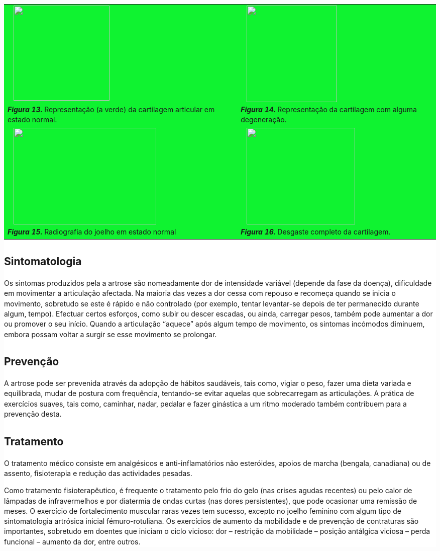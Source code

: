 <table width="100%" border="0" cellspacing="1" cellpadding="2">
<tbody>
<tr>
<td bgcolor="# F3F3F3"><img src="{{ site.url }}/assets/gonartrose-artrose_clip_image008.jpg" alt="" width="191" height="189" align="left" hspace="12" /></td>
<td bgcolor="# F3F3F3"><img src="{{ site.url }}/assets/gonartrose-artrose_clip_image006.jpg" alt="" width="180" height="192" align="left" hspace="12" /></td>
</tr>
<tr>
<td bgcolor="# F3F3F3"><strong><em>Figura 13.</em></strong> Representação (a verde) da cartilagem articular em estado normal.</td>
<td bgcolor="# F3F3F3"><strong><em>Figura 14.</em></strong> Representação da cartilagem com alguma degeneração.</td>
</tr>
<tr>
<td bgcolor="# F3F3F3"><img src="{{ site.url }}/assets/gonartrose-artrose_clip_image010.jpg" alt="" width="284" height="192" align="left" hspace="12" /></td>
<td bgcolor="# F3F3F3"><img src="{{ site.url }}/assets/gonartrose-artrose_clip_image012.jpg" alt="" width="216" height="192" align="left" hspace="12" /></td>
</tr>
<tr>
<td bgcolor="# F3F3F3"><strong><em>Figura 15.</em></strong> Radiografia do joelho em estado normal</td>
<td bgcolor="# F3F3F3"><strong><em>Figura 16.</em></strong> Desgaste completo da cartilagem.</td>
</tr>
</tbody>
</table>

## Sintomatologia

Os sintomas produzidos pela a artrose são nomeadamente dor de intensidade variável (depende da fase da doença), dificuldade em movimentar a articulação afectada. Na maioria das vezes a dor cessa com repouso e recomeça quando se inicia o movimento, sobretudo se este é rápido e não controlado (por exemplo, tentar levantar-se depois de ter permanecido durante algum, tempo). Efectuar certos esforços, como subir ou descer escadas, ou ainda, carregar pesos, também pode aumentar a dor ou promover o seu início.
Quando a articulação “aquece” após algum tempo de movimento, os sintomas incómodos diminuem, embora possam voltar a surgir se esse movimento se prolongar.

## Prevenção

A artrose pode ser prevenida através da adopção de hábitos saudáveis, tais como, vigiar o peso, fazer uma dieta variada e equilibrada, mudar de postura com frequência, tentando-se evitar aquelas que sobrecarregam as articulações. A prática de exercícios suaves, tais como, caminhar, nadar, pedalar e fazer ginástica a um ritmo moderado também contribuem para a prevenção desta.

## Tratamento

O tratamento médico consiste em analgésicos e anti-inflamatórios não esteróides, apoios de marcha (bengala, canadiana) ou de assento, fisioterapia e redução das actividades pesadas.

Como tratamento fisioterapêutico, é frequente o tratamento pelo frio do gelo (nas crises agudas recentes) ou pelo calor de lâmpadas de infravermelhos e por diatermia de ondas curtas (nas dores persistentes), que pode ocasionar uma remissão de meses. O exercício de fortalecimento muscular raras vezes tem sucesso, excepto no joelho feminino com algum tipo de sintomatologia artrósica inicial fémuro-rotuliana. Os exercícios de aumento da mobilidade e de prevenção de contraturas são importantes, sobretudo em doentes que iniciam o ciclo vicioso: dor – restrição da mobilidade – posição antálgica viciosa – perda funcional – aumento da dor, entre outros.
